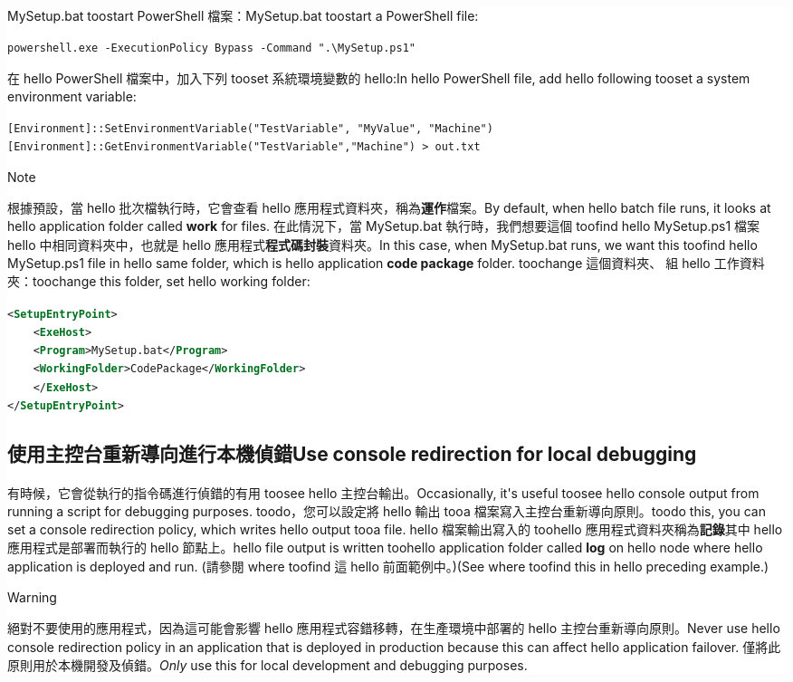 <span data-ttu-id="06ce2-154">MySetup.bat toostart PowerShell 檔案：</span><span class="sxs-lookup"><span data-stu-id="06ce2-154">MySetup.bat toostart a PowerShell file:</span></span>

```
powershell.exe -ExecutionPolicy Bypass -Command ".\MySetup.ps1"
```

<span data-ttu-id="06ce2-155">在 hello PowerShell 檔案中，加入下列 tooset 系統環境變數的 hello:</span><span class="sxs-lookup"><span data-stu-id="06ce2-155">In hello PowerShell file, add hello following tooset a system environment variable:</span></span>

```
[Environment]::SetEnvironmentVariable("TestVariable", "MyValue", "Machine")
[Environment]::GetEnvironmentVariable("TestVariable","Machine") > out.txt
```

> [!NOTE]
> <span data-ttu-id="06ce2-156">根據預設，當 hello 批次檔執行時，它會查看 hello 應用程式資料夾，稱為**運作**檔案。</span><span class="sxs-lookup"><span data-stu-id="06ce2-156">By default, when hello batch file runs, it looks at hello application folder called **work** for files.</span></span> <span data-ttu-id="06ce2-157">在此情況下，當 MySetup.bat 執行時，我們想要這個 toofind hello MySetup.ps1 檔案 hello 中相同資料夾中，也就是 hello 應用程式**程式碼封裝**資料夾。</span><span class="sxs-lookup"><span data-stu-id="06ce2-157">In this case, when MySetup.bat runs, we want this toofind hello MySetup.ps1 file in hello same folder, which is hello application **code package** folder.</span></span> <span data-ttu-id="06ce2-158">toochange 這個資料夾、 組 hello 工作資料夾：</span><span class="sxs-lookup"><span data-stu-id="06ce2-158">toochange this folder, set hello working folder:</span></span>
> 
> 

```xml
<SetupEntryPoint>
    <ExeHost>
    <Program>MySetup.bat</Program>
    <WorkingFolder>CodePackage</WorkingFolder>
    </ExeHost>
</SetupEntryPoint>
```

## <a name="use-console-redirection-for-local-debugging"></a><span data-ttu-id="06ce2-159">使用主控台重新導向進行本機偵錯</span><span class="sxs-lookup"><span data-stu-id="06ce2-159">Use console redirection for local debugging</span></span>
<span data-ttu-id="06ce2-160">有時候，它會從執行的指令碼進行偵錯的有用 toosee hello 主控台輸出。</span><span class="sxs-lookup"><span data-stu-id="06ce2-160">Occasionally, it's useful toosee hello console output from running a script for debugging purposes.</span></span> <span data-ttu-id="06ce2-161">toodo，您可以設定將 hello 輸出 tooa 檔案寫入主控台重新導向原則。</span><span class="sxs-lookup"><span data-stu-id="06ce2-161">toodo this, you can set a console redirection policy, which writes hello output tooa file.</span></span> <span data-ttu-id="06ce2-162">hello 檔案輸出寫入的 toohello 應用程式資料夾稱為**記錄**其中 hello 應用程式是部署而執行的 hello 節點上。</span><span class="sxs-lookup"><span data-stu-id="06ce2-162">hello file output is written toohello application folder called **log** on hello node where hello application is deployed and run.</span></span> <span data-ttu-id="06ce2-163">(請參閱 where toofind 這 hello 前面範例中。)</span><span class="sxs-lookup"><span data-stu-id="06ce2-163">(See where toofind this in hello preceding example.)</span></span>

> [!WARNING]
> <span data-ttu-id="06ce2-164">絕對不要使用的應用程式，因為這可能會影響 hello 應用程式容錯移轉，在生產環境中部署的 hello 主控台重新導向原則。</span><span class="sxs-lookup"><span data-stu-id="06ce2-164">Never use hello console redirection policy in an application that is deployed in production because this can affect hello application failover.</span></span> <span data-ttu-id="06ce2-165">僅將此原則用於本機開發及偵錯。</span><span class="sxs-lookup"><span data-stu-id="06ce2-165">*Only* use this for local development and debugging purposes.</span></span>  
> 
> 


[image1]: ./media/service-fabric-application-runas-security/copy-to-output.png